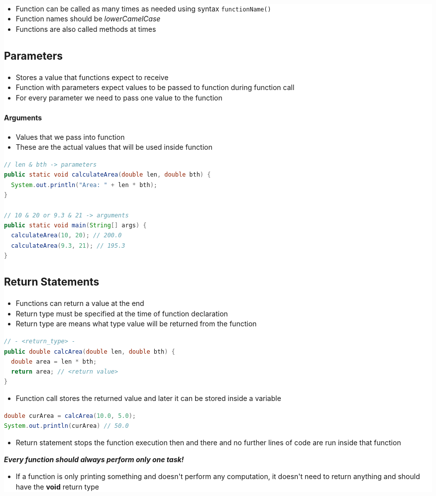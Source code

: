 - Function can be called as many times as needed using syntax `functionName()`
- Function names should be _lowerCamelCase_
- Functions are also called methods at times

## Parameters

- Stores a value that functions expect to receive
- Function with parameters expect values to be passed to function during function call
- For every parameter we need to pass one value to the function

#### Arguments

- Values that we pass into function
- These are the actual values that will be used inside function

```java
// len & bth -> parameters
public static void calculateArea(double len, double bth) {
  System.out.println("Area: " + len * bth);
}

// 10 & 20 or 9.3 & 21 -> arguments
public static void main(String[] args) {
  calculateArea(10, 20); // 200.0
  calculateArea(9.3, 21); // 195.3
}
```

## Return Statements

- Functions can return a value at the end
- Return type must be specified at the time of function declaration
- Return type are means what type value will be returned from the function

```java
// - <return_type> -
public double calcArea(double len, double bth) {
  double area = len * bth;
  return area; // <return value>
}
```

- Function call stores the returned value and later it can be stored inside a variable

```java
double curArea = calcArea(10.0, 5.0);
System.out.println(curArea) // 50.0
```

- Return statement stops the function execution then and there and no further lines of code are run inside that function

**_Every function should always perform only one task!_**

- If a function is only printing something and doesn't perform any computation, it doesn't need to return anything and should have the **void** return type
